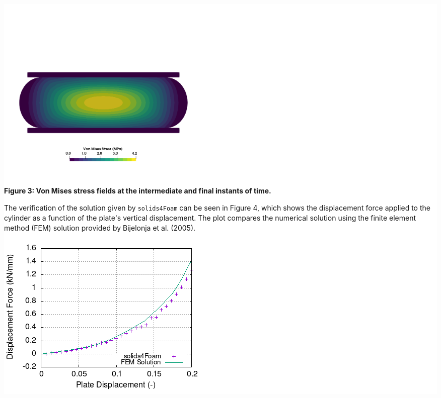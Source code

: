 <img src="images/stress-3.png" width="400" />

**Figure 3: Von Mises stress fields at the intermediate and final instants of
time.**

The verification of the solution given by `solids4Foam` can be seen in Figure 4,
which shows the displacement force applied to the cylinder as a function of the
plate's vertical displacement. The plot compares the numerical solution using
the finite element method (FEM) solution provided by Bijelonja et al. (2005).

<img src="images/displacement-force.png" width="400" />
